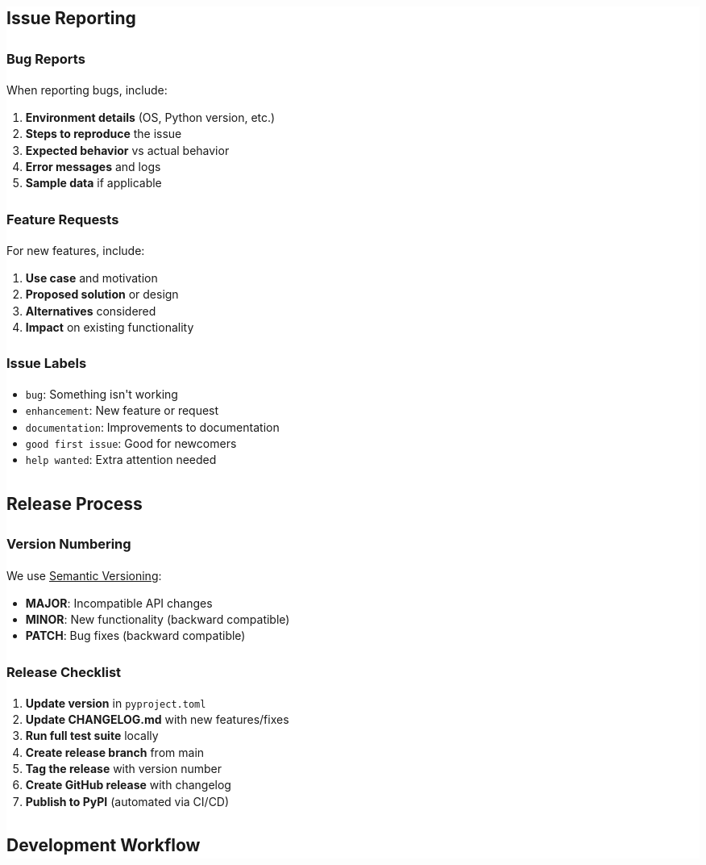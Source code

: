## Issue Reporting

### Bug Reports

When reporting bugs, include:

1. **Environment details** (OS, Python version, etc.)
2. **Steps to reproduce** the issue
3. **Expected behavior** vs actual behavior
4. **Error messages** and logs
5. **Sample data** if applicable

### Feature Requests

For new features, include:

1. **Use case** and motivation
2. **Proposed solution** or design
3. **Alternatives** considered
4. **Impact** on existing functionality

### Issue Labels

- `bug`: Something isn't working
- `enhancement`: New feature or request
- `documentation`: Improvements to documentation
- `good first issue`: Good for newcomers
- `help wanted`: Extra attention needed

## Release Process

### Version Numbering

We use [Semantic Versioning](https://semver.org/):

- **MAJOR**: Incompatible API changes
- **MINOR**: New functionality (backward compatible)
- **PATCH**: Bug fixes (backward compatible)

### Release Checklist

1. **Update version** in `pyproject.toml`
2. **Update CHANGELOG.md** with new features/fixes
3. **Run full test suite** locally
4. **Create release branch** from main
5. **Tag the release** with version number
6. **Create GitHub release** with changelog
7. **Publish to PyPI** (automated via CI/CD)

## Development Workflow
